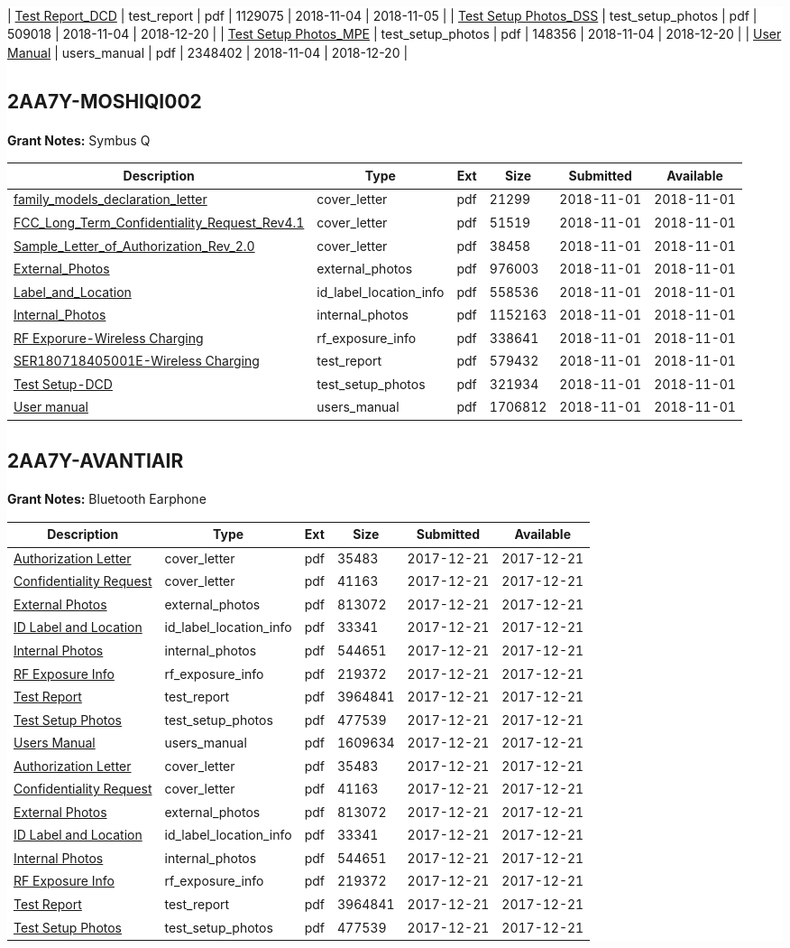| [Test Report_DCD](2AA7Y-MOSHIQI003/bd55c54d6715696c44acfaf230a3a8cf/4059297.pdf) | test_report | pdf | 1129075 | 2018-11-04 | 2018-11-05 |
| [Test Setup Photos_DSS](2AA7Y-MOSHIQI003/bd55c54d6715696c44acfaf230a3a8cf/4059295.pdf) | test_setup_photos | pdf | 509018 | 2018-11-04 | 2018-12-20 |
| [Test Setup Photos_MPE](2AA7Y-MOSHIQI003/bd55c54d6715696c44acfaf230a3a8cf/4059296.pdf) | test_setup_photos | pdf | 148356 | 2018-11-04 | 2018-12-20 |
| [User Manual](2AA7Y-MOSHIQI003/bd55c54d6715696c44acfaf230a3a8cf/4059298.pdf) | users_manual | pdf | 2348402 | 2018-11-04 | 2018-12-20 |
## 2AA7Y-MOSHIQI002
**Grant Notes:** Symbus Q

| Description | Type | Ext | Size | Submitted | Available |
| ----------- | ---- | --- | ---- | --------- | --------- |
| [family_models_declaration_letter](2AA7Y-MOSHIQI002/08adac61a5db235d523b53f2b6d76210/4055593.pdf) | cover_letter | pdf | 21299 | 2018-11-01 | 2018-11-01 |
| [FCC_Long_Term_Confidentiality_Request_Rev4.1](2AA7Y-MOSHIQI002/08adac61a5db235d523b53f2b6d76210/4055594.pdf) | cover_letter | pdf | 51519 | 2018-11-01 | 2018-11-01 |
| [Sample_Letter_of_Authorization_Rev_2.0](2AA7Y-MOSHIQI002/08adac61a5db235d523b53f2b6d76210/4055599.pdf) | cover_letter | pdf | 38458 | 2018-11-01 | 2018-11-01 |
| [External_Photos](2AA7Y-MOSHIQI002/08adac61a5db235d523b53f2b6d76210/4055592.pdf) | external_photos | pdf | 976003 | 2018-11-01 | 2018-11-01 |
| [Label_and_Location](2AA7Y-MOSHIQI002/08adac61a5db235d523b53f2b6d76210/4055596.pdf) | id_label_location_info | pdf | 558536 | 2018-11-01 | 2018-11-01 |
| [Internal_Photos](2AA7Y-MOSHIQI002/08adac61a5db235d523b53f2b6d76210/4055595.pdf) | internal_photos | pdf | 1152163 | 2018-11-01 | 2018-11-01 |
| [RF Exporure-Wireless Charging](2AA7Y-MOSHIQI002/08adac61a5db235d523b53f2b6d76210/4055598.pdf) | rf_exposure_info | pdf | 338641 | 2018-11-01 | 2018-11-01 |
| [SER180718405001E-Wireless Charging](2AA7Y-MOSHIQI002/08adac61a5db235d523b53f2b6d76210/4055601.pdf) | test_report | pdf | 579432 | 2018-11-01 | 2018-11-01 |
| [Test Setup-DCD](2AA7Y-MOSHIQI002/08adac61a5db235d523b53f2b6d76210/4055602.pdf) | test_setup_photos | pdf | 321934 | 2018-11-01 | 2018-11-01 |
| [User manual](2AA7Y-MOSHIQI002/08adac61a5db235d523b53f2b6d76210/4055590.pdf) | users_manual | pdf | 1706812 | 2018-11-01 | 2018-11-01 |
## 2AA7Y-AVANTIAIR
**Grant Notes:** Bluetooth Earphone

| Description | Type | Ext | Size | Submitted | Available |
| ----------- | ---- | --- | ---- | --------- | --------- |
| [Authorization Letter](2AA7Y-AVANTIAIR/314b00f719becadd7bda706b46befaeb/3688483.pdf) | cover_letter | pdf | 35483 | 2017-12-21 | 2017-12-21 |
| [Confidentiality Request](2AA7Y-AVANTIAIR/314b00f719becadd7bda706b46befaeb/3688484.pdf) | cover_letter | pdf | 41163 | 2017-12-21 | 2017-12-21 |
| [External Photos](2AA7Y-AVANTIAIR/314b00f719becadd7bda706b46befaeb/3688486.pdf) | external_photos | pdf | 813072 | 2017-12-21 | 2017-12-21 |
| [ID Label and Location](2AA7Y-AVANTIAIR/314b00f719becadd7bda706b46befaeb/3688487.pdf) | id_label_location_info | pdf | 33341 | 2017-12-21 | 2017-12-21 |
| [Internal Photos](2AA7Y-AVANTIAIR/314b00f719becadd7bda706b46befaeb/3688488.pdf) | internal_photos | pdf | 544651 | 2017-12-21 | 2017-12-21 |
| [RF Exposure Info](2AA7Y-AVANTIAIR/314b00f719becadd7bda706b46befaeb/3688491.pdf) | rf_exposure_info | pdf | 219372 | 2017-12-21 | 2017-12-21 |
| [Test Report](2AA7Y-AVANTIAIR/314b00f719becadd7bda706b46befaeb/3688493.pdf) | test_report | pdf | 3964841 | 2017-12-21 | 2017-12-21 |
| [Test Setup Photos](2AA7Y-AVANTIAIR/314b00f719becadd7bda706b46befaeb/3688494.pdf) | test_setup_photos | pdf | 477539 | 2017-12-21 | 2017-12-21 |
| [Users Manual](2AA7Y-AVANTIAIR/314b00f719becadd7bda706b46befaeb/3688495.pdf) | users_manual | pdf | 1609634 | 2017-12-21 | 2017-12-21 |
| [Authorization Letter](2AA7Y-AVANTIAIR/0f7632cf78b7b3874474801b2995c679/3688483.pdf) | cover_letter | pdf | 35483 | 2017-12-21 | 2017-12-21 |
| [Confidentiality Request](2AA7Y-AVANTIAIR/0f7632cf78b7b3874474801b2995c679/3688484.pdf) | cover_letter | pdf | 41163 | 2017-12-21 | 2017-12-21 |
| [External Photos](2AA7Y-AVANTIAIR/0f7632cf78b7b3874474801b2995c679/3688486.pdf) | external_photos | pdf | 813072 | 2017-12-21 | 2017-12-21 |
| [ID Label and Location](2AA7Y-AVANTIAIR/0f7632cf78b7b3874474801b2995c679/3688487.pdf) | id_label_location_info | pdf | 33341 | 2017-12-21 | 2017-12-21 |
| [Internal Photos](2AA7Y-AVANTIAIR/0f7632cf78b7b3874474801b2995c679/3688488.pdf) | internal_photos | pdf | 544651 | 2017-12-21 | 2017-12-21 |
| [RF Exposure Info](2AA7Y-AVANTIAIR/0f7632cf78b7b3874474801b2995c679/3688491.pdf) | rf_exposure_info | pdf | 219372 | 2017-12-21 | 2017-12-21 |
| [Test Report](2AA7Y-AVANTIAIR/0f7632cf78b7b3874474801b2995c679/3688493.pdf) | test_report | pdf | 3964841 | 2017-12-21 | 2017-12-21 |
| [Test Setup Photos](2AA7Y-AVANTIAIR/0f7632cf78b7b3874474801b2995c679/3688494.pdf) | test_setup_photos | pdf | 477539 | 2017-12-21 | 2017-12-21 |